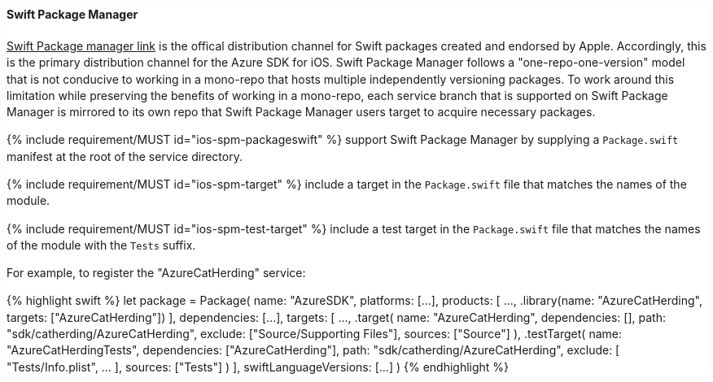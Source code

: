#### Swift Package Manager

[Swift Package manager link](https://swift.org/package-manager/) is the offical distribution channel for Swift packages created and endorsed by Apple. Accordingly, this is the primary distribution channel for the Azure SDK for iOS. Swift Package Manager follows a "one-repo-one-version" model that is not conducive to working in a mono-repo that hosts multiple independently versioning packages. To work around this limitation while preserving the benefits of working in a mono-repo, each service branch that is supported on Swift Package Manager is mirrored to its own repo that Swift Package Manager users target to acquire necessary packages.

{% include requirement/MUST id="ios-spm-packageswift" %} support Swift Package Manager by supplying a `Package.swift` manifest at the root of the service directory.

{% include requirement/MUST id="ios-spm-target" %} include a target in the `Package.swift` file that matches the names of the module.

{% include requirement/MUST id="ios-spm-test-target" %} include a test target in the `Package.swift` file that matches the names of the module with the `Tests` suffix.

For example, to register the "AzureCatHerding" service:

{% highlight swift %}
let package = Package(
    name: "AzureSDK",
    platforms: [...],
    products: [
        ...,
        .library(name: "AzureCatHerding", targets: ["AzureCatHerding"])
    ],
    dependencies: [...],
    targets: [
        ...,
        .target(
            name: "AzureCatHerding",
            dependencies: [],
            path: "sdk/catherding/AzureCatHerding",
            exclude: ["Source/Supporting Files"],
            sources: ["Source"]
        ),
        .testTarget(
            name: "AzureCatHerdingTests",
            dependencies: ["AzureCatHerding"],
            path: "sdk/catherding/AzureCatHerding",
            exclude: [
                "Tests/Info.plist",
                ...
            ],
            sources: ["Tests"]
        )
    ],
    swiftLanguageVersions: [...]
)
{% endhighlight %}
